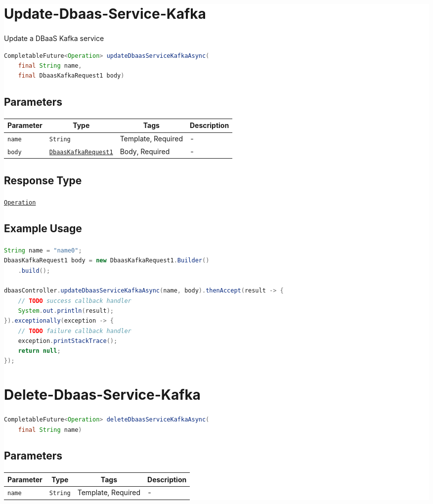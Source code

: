 
# Update-Dbaas-Service-Kafka

Update a DBaaS Kafka service

```java
CompletableFuture<Operation> updateDbaasServiceKafkaAsync(
    final String name,
    final DbaasKafkaRequest1 body)
```

## Parameters

| Parameter | Type | Tags | Description |
|  --- | --- | --- | --- |
| `name` | `String` | Template, Required | - |
| `body` | [`DbaasKafkaRequest1`](../../doc/models/dbaas-kafka-request-1.md) | Body, Required | - |

## Response Type

[`Operation`](../../doc/models/operation.md)

## Example Usage

```java
String name = "name0";
DbaasKafkaRequest1 body = new DbaasKafkaRequest1.Builder()
    .build();

dbaasController.updateDbaasServiceKafkaAsync(name, body).thenAccept(result -> {
    // TODO success callback handler
    System.out.println(result);
}).exceptionally(exception -> {
    // TODO failure callback handler
    exception.printStackTrace();
    return null;
});
```


# Delete-Dbaas-Service-Kafka

```java
CompletableFuture<Operation> deleteDbaasServiceKafkaAsync(
    final String name)
```

## Parameters

| Parameter | Type | Tags | Description |
|  --- | --- | --- | --- |
| `name` | `String` | Template, Required | - |
